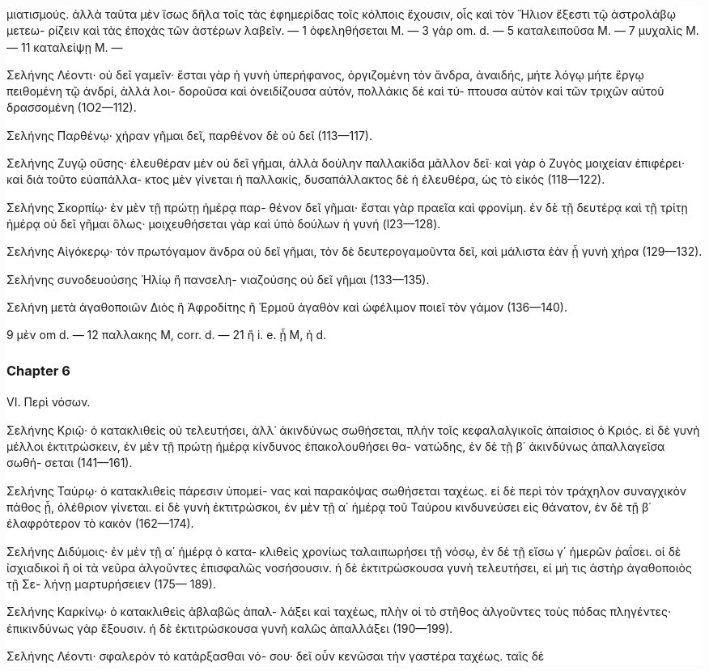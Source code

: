 μιατισμούς. ἀλλὰ ταῦτα μὲν ἴσως δῆλα τοῖς τὰς ἐφημερίδας τοῖς
κόλποις ἔχουσιν, οἷς καὶ τὸν Ἥλιον ἔξεστι τῷ ἀστρολάβῳ μετεω-
ρίζειν καὶ τὰς ἐποχὰς τῶν ἀστέρων λαβεῖν. — 1 ὀφεληθήσεται
Μ. — 3 γὰρ om. d. — 5 καταλειποῦσα Μ. — 7 μυχαλὶς Μ.
— 11 καταλείψῃ Μ. —</note>

<pb n="86"/>
<p>Σελήνης Λέοντι· οὐ δεῖ γαμεῖν· ἔσται γὰρ ἡ
γυνὴ ὑπερήφανος, ὀργιζομένη τὸν ἄνδρα, ἀναιδής,
μήτε λόγῳ μήτε ἔργῳ πειθομένη τῷ ἀνδρί, ἀλλὰ λοι-
δοροῦσα καὶ ὀνειδίζουσα αὐτόν, πολλάκις δὲ καὶ τύ-
<lb n="5"/> πτουσα αὐτὸν καὶ τῶν τριχῶν αὐτοῦ δρασσομένη
(1Ο2—112).</p>
<p>Σελήνης Παρθένῳ· χήραν γῆμαι δεῖ, παρθένον
δὲ οὐ δεῖ (113—117).</p>
<p>Σελήνης Ζυγῷ οὔσης· ἐλευθέραν μὲν οὐ δεῖ
<lb n="10"/> γῆμαι, ἀλλὰ δούλην παλλακίδα μᾶλλον δεῖ· καὶ γὰρ
ὁ Ζυγὸς μοιχείαν ἐπιφέρει· καὶ διὰ τοῦτο εὐαπάλλα-
κτος μὲν γίνεται ἡ παλλακίς, δυσαπάλλακτος δὲ ἡ
ἐλευθέρα, ὡς τὸ εἰκός (118—122).</p>
<p>Σελήνης Σκορπίῳ· ἐν μὲν τῇ πρώτῃ ἡμέρᾳ παρ-
<lb n="15"/> θένον δεῖ γῆμαι· ἔσται γὰρ πραεῖα καὶ φρονίμη. ἐν
δὲ τῇ δευτέρᾳ καὶ τῇ τρίτῃ ἡμέρᾳ οὐ δεῖ γῆμαι
ὅλως· μοιχευθήσεται γὰρ καὶ ὑπὸ δούλων ἡ γυνή
(l23—128).</p>
<p>Σελήνης Αἰγόκερῳ· τὸν πρωτόγαμον ἄνδρα οὐ
<lb n="20"/> δεῖ γῆμαι, τὸν δὲ δευτερογαμοῦντα δεῖ, καὶ μάλιστα
ἐὰν ᾖ γυνὴ χήρα (129—132).</p>
<p>Σελήνης συνοδευούσης Ἡλίῳ ἢ πανσελη-
νιαζούσης οὐ δεῖ γῆμαι (133—135).</p>
<p>Σελήνη μετὰ ἀγαθοποιῶν Διὸς ἢ Ἀφροδίτης
<lb n="25"/> ἢ Ἑρμοῦ ἀγαθὸν καὶ ὠφέλιμον ποιεῖ τὸν γάμον
(136—140).</p>
<note type="footnote">9 μὲν om d. — 12 παλλακης Μ, corr. d. — 21 ἢ i. e. ᾖ
Μ, ἡ d.</note>


### Chapter 6

<pb n="87"/>
<head>VI. Περὶ νόσων.</head>
<p>Σελήνης Κριῷ· ὁ κατακλιθεὶς οὐ τελευτήσει,
ἀλλ᾿ ἀκινδύνως σωθήσεται, πλὴν τοῖς κεφαλαλγικοῖς
ἀπαίσιος ὁ Κριός. εἰ δὲ γυνὴ μέλλοι ἐκτιτρώσκειν,
ἐν μὲν τῇ πρώτῃ ἡμέρᾳ κίνδυνος ἐπακολουθήσει θα- <lb n="5"/>
νατώδης, ἐν δὲ τῇ β΄ ἀκινδύνως ἀπαλλαγεῖσα σωθή-
σεται (141—161).</p>
<p>Σελήνης Ταύρῳ· ὁ κατακλιθεὶς πάρεσιν ὑπομεί-
νας καὶ παρακόψας σωθήσεται ταχέως. εἰ δὲ περὶ τὸν
τράχηλον συναγχικὸν πάθος ᾖ, ὀλέθριον γίνεται. εἰ <lb n="10"/>
δὲ γυνὴ ἐκτιτρώσκοι, ἐν μὲν τῇ α΄ ἡμέρᾳ τοῦ Ταύρου
κινδυνεύσει εἰς θάνατον, ἐν δὲ τῇ β΄ ἐλαφρότερον
τὸ κακόν (162—174).</p>
<p>Σελήνης Διδύμοις· ἐν μὲν τῇ α΄ ἡμέρᾳ ὁ κατα-
κλιθεὶς χρονίως ταλαιπωρήσει τῇ νόσῳ, ἐν δὲ τῇ <lb n="15"/>
εἴσω γ΄ ἡμερῶν ῥαΐσει. οἱ δὲ ἰσχιαδικοὶ ἢ οἱ τὰ νεῦρα
ἀλγοῦντες ἐπισφαλῶς νοσήσουσιν. ἡ δὲ ἐκτιτρώσκουσα
γυνὴ τελευτήσει, εἰ μή τις ἀστὴρ ἀγαθοποιὸς τῇ Σε-
λήνῃ μαρτυρήσειεν (175— 189).</p>
<p>Σελήνης Καρκίνῳ· ὁ κατακλιθεὶς ἀβλαβῶς ἀπαλ- <lb n="20"/>
λάξει καὶ ταχέως, πλὴν οἱ τὸ στῆθος ἀλγοῦντες
τοὺς πόδας πληγέντες· ἐπικινδύνως γὰρ ἕξουσιν. ἡ δὲ
ἐκτιτρώσκουσα γυνὴ καλῶς ἀπαλλάξει (190—199).</p>
<p>Σελήνης Λέοντι· σφαλερὸν τὸ κατάρξασθαι νό-
σου· δεῖ οὖν κενῶσαι τὴν γαστέρα ταχέως. ταῖς δὲ <lb n="25"/>
